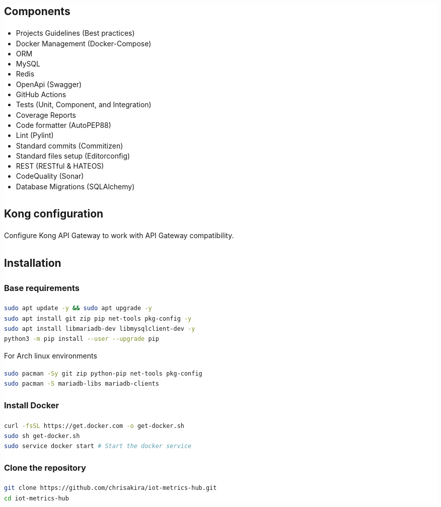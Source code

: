 ## Components
- Projects Guidelines (Best practices)
- Docker Management (Docker-Compose) 
- ORM
- MySQL
- Redis
- OpenApi (Swagger)
- GitHub Actions
- Tests (Unit, Component, and Integration)
- Coverage Reports
- Code formatter (AutoPEP88)
- Lint (Pylint)
- Standard commits (Commitizen)
- Standard files setup (Editorconfig)
- REST (RESTful & HATEOS)
- CodeQuality (Sonar)
- Database Migrations (SQLAlchemy)

## Kong configuration
Configure Kong API Gateway to work with API Gateway compatibility.

## Installation
### Base requirements
```bash 
sudo apt update -y && sudo apt upgrade -y
sudo apt install git zip pip net-tools pkg-config -y
sudo apt install libmariadb-dev libmysqlclient-dev -y
python3 -m pip install --user --upgrade pip  
``` 

For Arch linux environments 

```bash 
sudo pacman -Sy git zip python-pip net-tools pkg-config
sudo pacman -S mariadb-libs mariadb-clients
``` 


### Install Docker
```bash
curl -fsSL https://get.docker.com -o get-docker.sh
sudo sh get-docker.sh
sudo service docker start # Start the docker service
```

### Clone the repository
```bash 
git clone https://github.com/chrisakira/iot-metrics-hub.git
cd iot-metrics-hub
``` 
